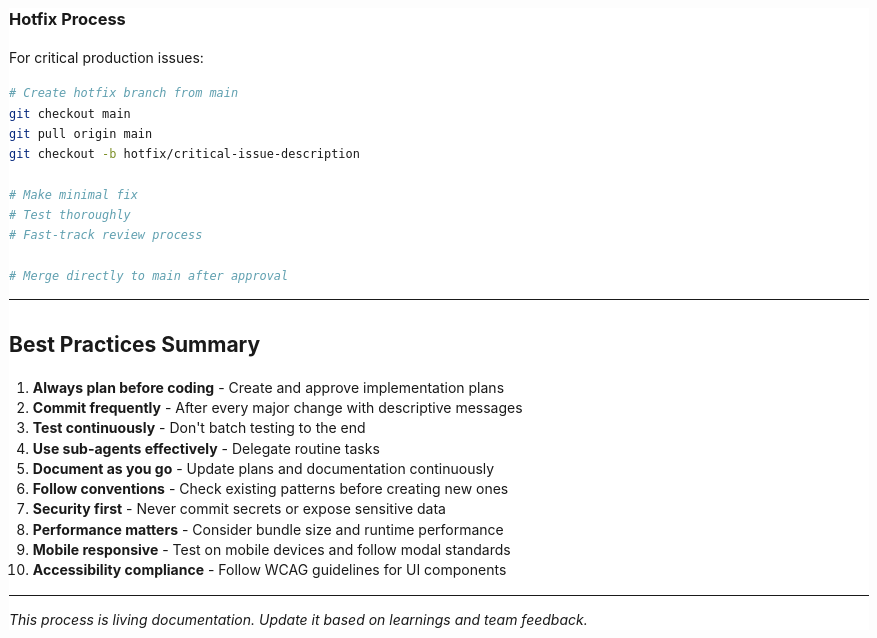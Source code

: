 ### Hotfix Process

For critical production issues:

```bash
# Create hotfix branch from main
git checkout main
git pull origin main
git checkout -b hotfix/critical-issue-description

# Make minimal fix
# Test thoroughly
# Fast-track review process

# Merge directly to main after approval
```

---

## Best Practices Summary

1. **Always plan before coding** - Create and approve implementation plans
2. **Commit frequently** - After every major change with descriptive messages
3. **Test continuously** - Don't batch testing to the end
4. **Use sub-agents effectively** - Delegate routine tasks
5. **Document as you go** - Update plans and documentation continuously
6. **Follow conventions** - Check existing patterns before creating new ones
7. **Security first** - Never commit secrets or expose sensitive data
8. **Performance matters** - Consider bundle size and runtime performance
9. **Mobile responsive** - Test on mobile devices and follow modal standards
10. **Accessibility compliance** - Follow WCAG guidelines for UI components

---

_This process is living documentation. Update it based on learnings and team feedback._
